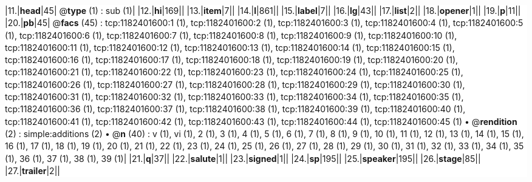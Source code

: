 |11.|__head__|45| @__type__ (1) : sub (1)|
|12.|__hi__|169||
|13.|__item__|7||
|14.|__l__|861||
|15.|__label__|7||
|16.|__lg__|43||
|17.|__list__|2||
|18.|__opener__|1||
|19.|__p__|11||
|20.|__pb__|45| @__facs__ (45) : tcp:1182401600:1 (1), tcp:1182401600:2 (1), tcp:1182401600:3 (1), tcp:1182401600:4 (1), tcp:1182401600:5 (1), tcp:1182401600:6 (1), tcp:1182401600:7 (1), tcp:1182401600:8 (1), tcp:1182401600:9 (1), tcp:1182401600:10 (1), tcp:1182401600:11 (1), tcp:1182401600:12 (1), tcp:1182401600:13 (1), tcp:1182401600:14 (1), tcp:1182401600:15 (1), tcp:1182401600:16 (1), tcp:1182401600:17 (1), tcp:1182401600:18 (1), tcp:1182401600:19 (1), tcp:1182401600:20 (1), tcp:1182401600:21 (1), tcp:1182401600:22 (1), tcp:1182401600:23 (1), tcp:1182401600:24 (1), tcp:1182401600:25 (1), tcp:1182401600:26 (1), tcp:1182401600:27 (1), tcp:1182401600:28 (1), tcp:1182401600:29 (1), tcp:1182401600:30 (1), tcp:1182401600:31 (1), tcp:1182401600:32 (1), tcp:1182401600:33 (1), tcp:1182401600:34 (1), tcp:1182401600:35 (1), tcp:1182401600:36 (1), tcp:1182401600:37 (1), tcp:1182401600:38 (1), tcp:1182401600:39 (1), tcp:1182401600:40 (1), tcp:1182401600:41 (1), tcp:1182401600:42 (1), tcp:1182401600:43 (1), tcp:1182401600:44 (1), tcp:1182401600:45 (1)  •  @__rendition__ (2) : simple:additions (2)  •  @__n__ (40) : v (1), vi (1), 2 (1), 3 (1), 4 (1), 5 (1), 6 (1), 7 (1), 8 (1), 9 (1), 10 (1), 11 (1), 12 (1), 13 (1), 14 (1), 15 (1), 16 (1), 17 (1), 18 (1), 19 (1), 20 (1), 21 (1), 22 (1), 23 (1), 24 (1), 25 (1), 26 (1), 27 (1), 28 (1), 29 (1), 30 (1), 31 (1), 32 (1), 33 (1), 34 (1), 35 (1), 36 (1), 37 (1), 38 (1), 39 (1)|
|21.|__q__|37||
|22.|__salute__|1||
|23.|__signed__|1||
|24.|__sp__|195||
|25.|__speaker__|195||
|26.|__stage__|85||
|27.|__trailer__|2||
